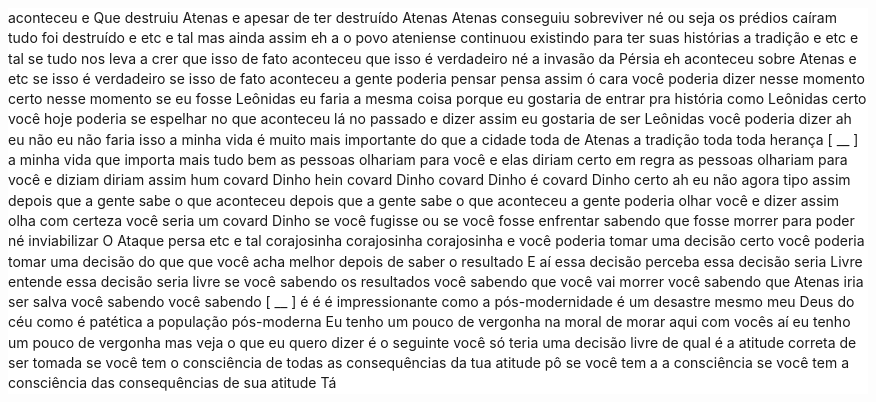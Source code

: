 aconteceu e Que destruiu Atenas e apesar
de ter destruído Atenas Atenas conseguiu
sobreviver né ou seja os prédios caíram
tudo foi destruído e etc e tal mas ainda
assim
eh a o povo ateniense continuou
existindo para ter suas histórias a
tradição e etc e tal se tudo nos leva a
crer que isso de fato aconteceu que isso
é verdadeiro né a invasão da Pérsia eh
aconteceu sobre Atenas e etc se isso é
verdadeiro se isso de fato
aconteceu a gente poderia pensar pensa
assim ó cara você poderia dizer nesse
momento certo nesse momento se eu fosse
Leônidas eu faria a mesma
coisa porque eu gostaria de entrar pra
história como
Leônidas certo você hoje poderia se
espelhar no que aconteceu lá no passado
e dizer assim eu gostaria de ser
Leônidas você poderia dizer ah eu não eu
não faria isso a minha vida é muito mais
importante do que a cidade toda de
Atenas a tradição toda toda herança
[ __ ] a minha vida que importa mais
tudo bem as pessoas olhariam para você e
elas diriam certo em regra as pessoas
olhariam para você e diziam diriam assim
hum covard Dinho hein covard Dinho
covard Dinho é covard Dinho certo ah eu
não agora tipo assim depois que a gente
sabe o que aconteceu depois que a gente
sabe o que aconteceu a gente poderia
olhar você e dizer assim olha com
certeza você seria um covard Dinho se
você fugisse ou se você fosse enfrentar
sabendo que fosse morrer para poder né
inviabilizar O Ataque persa etc e tal
corajosinha corajosinha
corajosinha e você poderia tomar uma
decisão certo você poderia tomar uma
decisão do que que você acha melhor
depois de saber o resultado E aí essa
decisão perceba essa decisão seria Livre
entende essa decisão seria livre se você
sabendo os resultados você sabendo que
você vai morrer você sabendo que Atenas
iria ser
salva você sabendo você
sabendo [ __ ] é é é impressionante
como a pós-modernidade é um desastre
mesmo meu Deus do céu como é patética a
população pós-moderna Eu tenho um pouco
de vergonha na moral de morar aqui com
vocês aí eu tenho um pouco de vergonha
mas veja o que eu quero dizer é o
seguinte você só teria uma decisão livre
de qual é a atitude correta de ser
tomada se você tem o consciência de
todas as consequências da tua atitude pô
se você tem a a consciência se você tem
a consciência das consequências de sua
atitude Tá